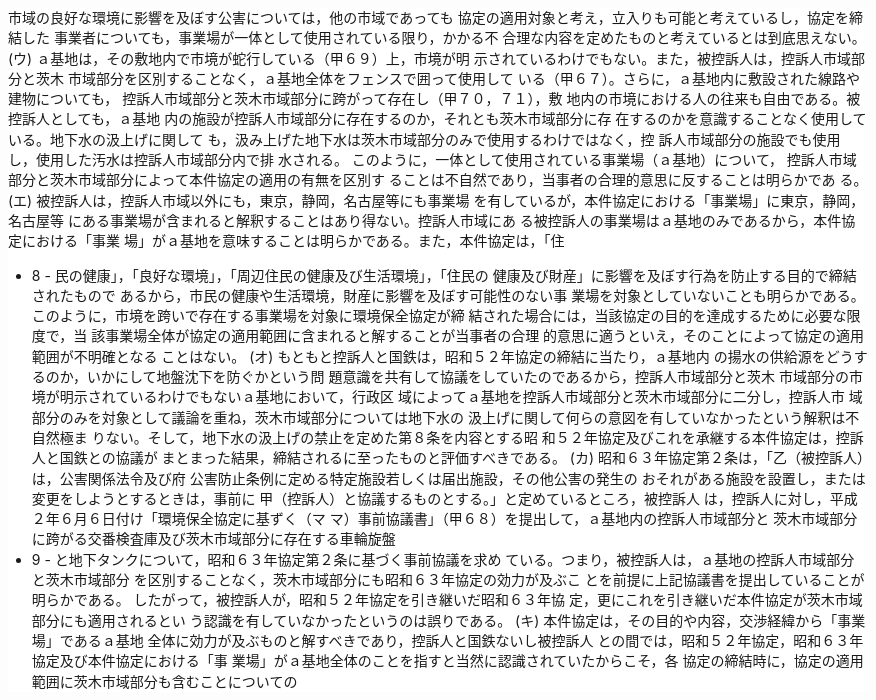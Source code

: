 市域の良好な環境に影響を及ぼす公害については，他の市域であっても
協定の適用対象と考え，立入りも可能と考えているし，協定を締結した
事業者についても，事業場が一体として使用されている限り，かかる不
合理な内容を定めたものと考えているとは到底思えない。
(ウ) ａ基地は，その敷地内で市境が蛇行している（甲６９）上，市境が明
示されているわけでもない。また，被控訴人は，控訴人市域部分と茨木
市域部分を区別することなく，ａ基地全体をフェンスで囲って使用して
いる（甲６７）。さらに，ａ基地内に敷設された線路や建物についても，
控訴人市域部分と茨木市域部分に跨がって存在し（甲７０，７１），敷
地内の市境における人の往来も自由である。被控訴人としても，ａ基地
内の施設が控訴人市域部分に存在するのか，それとも茨木市域部分に存
在するのかを意識することなく使用している。地下水の汲上げに関して
も，汲み上げた地下水は茨木市域部分のみで使用するわけではなく，控
訴人市域部分の施設でも使用し，使用した汚水は控訴人市域部分内で排
水される。
このように，一体として使用されている事業場（ａ基地）について，
控訴人市域部分と茨木市域部分によって本件協定の適用の有無を区別す
ることは不自然であり，当事者の合理的意思に反することは明らかであ
る。
(エ) 被控訴人は，控訴人市域以外にも，東京，静岡，名古屋等にも事業場
を有しているが，本件協定における「事業場」に東京，静岡，名古屋等
にある事業場が含まれると解釈することはあり得ない。控訴人市域にあ
る被控訴人の事業場はａ基地のみであるから，本件協定における「事業
場」がａ基地を意味することは明らかである。また，本件協定は，「住
- 8 -
民の健康」，「良好な環境」，「周辺住民の健康及び生活環境」，「住民の
健康及び財産」に影響を及ぼす行為を防止する目的で締結されたもので
あるから，市民の健康や生活環境，財産に影響を及ぼす可能性のない事
業場を対象としていないことも明らかである。
このように，市境を跨いで存在する事業場を対象に環境保全協定が締
結された場合には，当該協定の目的を達成するために必要な限度で，当
該事業場全体が協定の適用範囲に含まれると解することが当事者の合理
的意思に適うといえ，そのことによって協定の適用範囲が不明確となる
ことはない。
(オ) もともと控訴人と国鉄は，昭和５２年協定の締結に当たり，ａ基地内
の揚水の供給源をどうするのか，いかにして地盤沈下を防ぐかという問
題意識を共有して協議をしていたのであるから，控訴人市域部分と茨木
市域部分の市境が明示されているわけでもないａ基地において，行政区
域によってａ基地を控訴人市域部分と茨木市域部分に二分し，控訴人市
域部分のみを対象として議論を重ね，茨木市域部分については地下水の
汲上げに関して何らの意図を有していなかったという解釈は不自然極ま
りない。そして，地下水の汲上げの禁止を定めた第８条を内容とする昭
和５２年協定及びこれを承継する本件協定は，控訴人と国鉄との協議が
まとまった結果，締結されるに至ったものと評価すべきである。
(カ) 昭和６３年協定第２条は，「乙（被控訴人）は，公害関係法令及び府
公害防止条例に定める特定施設若しくは届出施設，その他公害の発生の
おそれがある施設を設置し，または変更をしようとするときは，事前に
甲（控訴人）と協議するものとする。」と定めているところ，被控訴人
は，控訴人に対し，平成２年６月６日付け「環境保全協定に基ずく（マ
マ）事前協議書」（甲６８）を提出して，ａ基地内の控訴人市域部分と
茨木市域部分に跨がる交番検査庫及び茨木市域部分に存在する車輪旋盤
- 9 -
と地下タンクについて，昭和６３年協定第２条に基づく事前協議を求め
ている。つまり，被控訴人は，ａ基地の控訴人市域部分と茨木市域部分
を区別することなく，茨木市域部分にも昭和６３年協定の効力が及ぶこ
とを前提に上記協議書を提出していることが明らかである。
したがって，被控訴人が，昭和５２年協定を引き継いだ昭和６３年協
定，更にこれを引き継いだ本件協定が茨木市域部分にも適用されるとい
う認識を有していなかったというのは誤りである。
(キ) 本件協定は，その目的や内容，交渉経緯から「事業場」であるａ基地
全体に効力が及ぶものと解すべきであり，控訴人と国鉄ないし被控訴人
との間では，昭和５２年協定，昭和６３年協定及び本件協定における「事
業場」がａ基地全体のことを指すと当然に認識されていたからこそ，各
協定の締結時に，協定の適用範囲に茨木市域部分も含むことについての